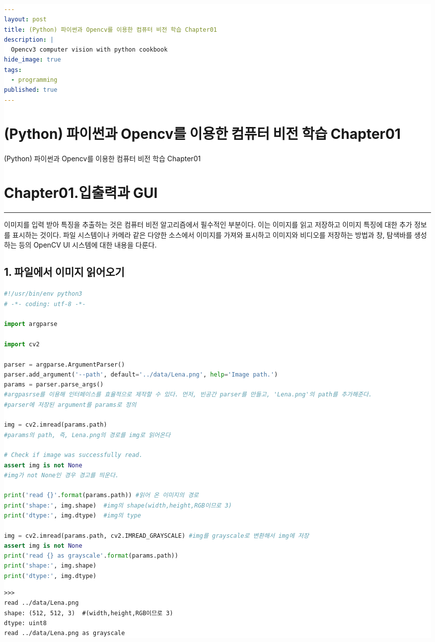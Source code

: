 ```yaml
---
layout: post
title: (Python) 파이썬과 Opencv를 이용한 컴퓨터 비전 학습 Chapter01
description: |
  Opencv3 computer vision with python cookbook
hide_image: true
tags:
  - programming
published: true
---
```


# (Python) 파이썬과 Opencv를 이용한 컴퓨터 비전 학습 Chapter01

(Python) 파이썬과 Opencv를 이용한 컴퓨터 비전 학습 Chapter01

# Chapter01.입출력과 GUI
* * *
이미지를 입력 받아 특징을 추출하는 것은 컴퓨터 비전 알고리즘에서 필수적인 부분이다. 이는 이미지를 읽고 저장하고 이미지 특징에 대한 추가 정보를 
표시하는 것이다. 파일 시스템이나 카메라 같은 다양한 소스에서 이미지를 가져와 표시하고 이미지와 비디오를 저장하는 방법과 창, 탐색바를 생성하는
등의 OpenCV UI 시스템에 대한 내용을 다룬다.

## 1. 파일에서 이미지 읽어오기

```py
#!/usr/bin/env python3
# -*- coding: utf-8 -*-

import argparse

import cv2

parser = argparse.ArgumentParser()  
parser.add_argument('--path', default='../data/Lena.png', help='Image path.')
params = parser.parse_args()
#argpasrse를 이용해 인터페이스를 효율적으로 제작할 수 있다. 먼저, 빈공간 parser를 만들고, 'Lena.png'의 path를 추가해준다.
#parser에 저장된 argument를 params로 정의

img = cv2.imread(params.path)
#params의 path, 즉, Lena.png의 경로를 img로 읽어온다

# Check if image was successfully read.
assert img is not None
#img가 not None인 경우 경고를 띄운다.

print('read {}'.format(params.path)) #읽어 온 이미지의 경로 
print('shape:', img.shape)  #img의 shape(width,height,RGB이므로 3)
print('dtype:', img.dtype)  #img의 type

img = cv2.imread(params.path, cv2.IMREAD_GRAYSCALE) #img를 grayscale로 변환해서 img에 저장
assert img is not None
print('read {} as grayscale'.format(params.path)) 
print('shape:', img.shape) 
print('dtype:', img.dtype)
```
```
>>> 
read ../data/Lena.png
shape: (512, 512, 3)  #(width,height,RGB이므로 3)
dtype: uint8
read ../data/Lena.png as grayscale
```